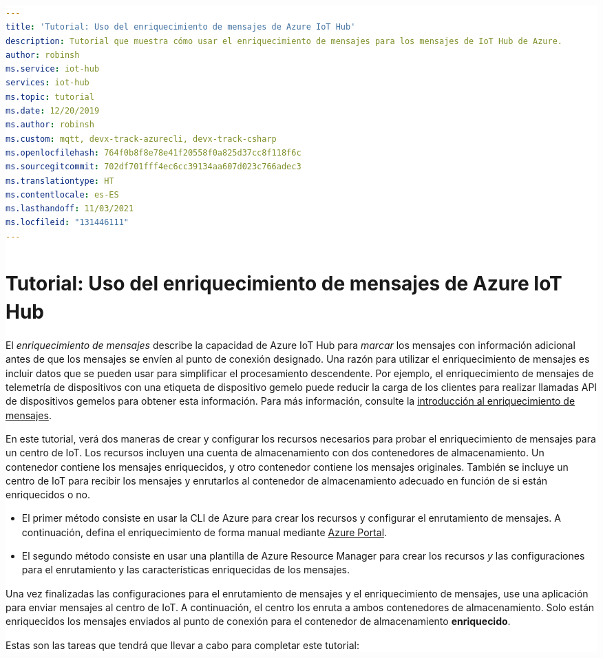 ```yaml
---
title: 'Tutorial: Uso del enriquecimiento de mensajes de Azure IoT Hub'
description: Tutorial que muestra cómo usar el enriquecimiento de mensajes para los mensajes de IoT Hub de Azure.
author: robinsh
ms.service: iot-hub
services: iot-hub
ms.topic: tutorial
ms.date: 12/20/2019
ms.author: robinsh
ms.custom: mqtt, devx-track-azurecli, devx-track-csharp
ms.openlocfilehash: 764f0b8f8e78e41f20558f0a825d37cc8f118f6c
ms.sourcegitcommit: 702df701fff4ec6cc39134aa607d023c766adec3
ms.translationtype: HT
ms.contentlocale: es-ES
ms.lasthandoff: 11/03/2021
ms.locfileid: "131446111"
---
```

# <a name="tutorial-use-azure-iot-hub-message-enrichments"></a>Tutorial: Uso del enriquecimiento de mensajes de Azure IoT Hub

El *enriquecimiento de mensajes* describe la capacidad de Azure IoT Hub para *marcar* los mensajes con información adicional antes de que los mensajes se envíen al punto de conexión designado. Una razón para utilizar el enriquecimiento de mensajes es incluir datos que se pueden usar para simplificar el procesamiento descendente. Por ejemplo, el enriquecimiento de mensajes de telemetría de dispositivos con una etiqueta de dispositivo gemelo puede reducir la carga de los clientes para realizar llamadas API de dispositivos gemelos para obtener esta información. Para más información, consulte la [introducción al enriquecimiento de mensajes](iot-hub-message-enrichments-overview.md).

En este tutorial, verá dos maneras de crear y configurar los recursos necesarios para probar el enriquecimiento de mensajes para un centro de IoT. Los recursos incluyen una cuenta de almacenamiento con dos contenedores de almacenamiento. Un contenedor contiene los mensajes enriquecidos, y otro contenedor contiene los mensajes originales. También se incluye un centro de IoT para recibir los mensajes y enrutarlos al contenedor de almacenamiento adecuado en función de si están enriquecidos o no.

* El primer método consiste en usar la CLI de Azure para crear los recursos y configurar el enrutamiento de mensajes. A continuación, defina el enriquecimiento de forma manual mediante [Azure Portal](https://portal.azure.com).

* El segundo método consiste en usar una plantilla de Azure Resource Manager para crear los recursos *y* las configuraciones para el enrutamiento y las características enriquecidas de los mensajes.

Una vez finalizadas las configuraciones para el enrutamiento de mensajes y el enriquecimiento de mensajes, use una aplicación para enviar mensajes al centro de IoT. A continuación, el centro los enruta a ambos contenedores de almacenamiento. Solo están enriquecidos los mensajes enviados al punto de conexión para el contenedor de almacenamiento **enriquecido**.

Estas son las tareas que tendrá que llevar a cabo para completar este tutorial:
